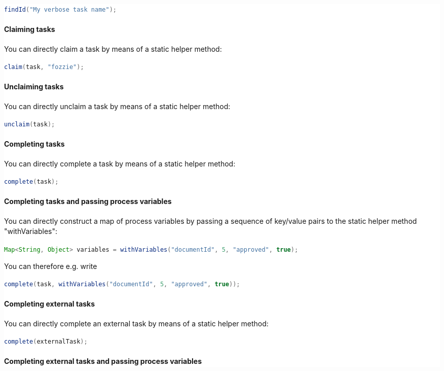 ```java
findId("My verbose task name");
```

<a name="helpers-claim"></a>
#### Claiming tasks

You can directly claim a task by means of a static helper method:

```java
claim(task, "fozzie"); 
```

<a name="helpers-unclaim"></a>
#### Unclaiming tasks

You can directly unclaim a task by means of a static helper method:

```java
unclaim(task); 
```

<a name="helpers-complete"></a>
#### Completing tasks

You can directly complete a task by means of a static helper method:

```java
complete(task);
```

<a name="helpers-complete-variables"></a>
#### Completing tasks and passing process variables

You can directly construct a map of process variables by passing a sequence 
of key/value pairs to the static helper method "withVariables":

```java
Map<String, Object> variables = withVariables("documentId", 5, "approved", true); 
```

You can therefore e.g. write

```java
complete(task, withVariables("documentId", 5, "approved", true)); 
```

<a name="helpers-complete-external"></a>
#### Completing external tasks

You can directly complete an external task by means of a static helper method:

```java
complete(externalTask);
```

<a name="helpers-complete-external-variables"></a>
#### Completing external tasks and passing process variables

